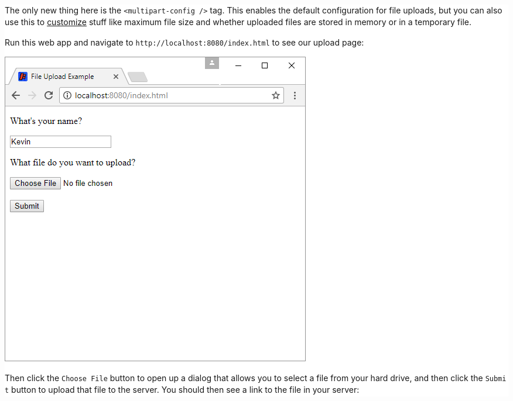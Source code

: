 The only new thing here is the `<multipart-config />` tag. This enables the default configuration for file uploads, but you can also use this to [customize](https://docs.oracle.com/javaee/7/tutorial/servlets011.htm) stuff like maximum file size and whether uploaded files are stored in memory or in a temporary file.

Run this web app and navigate to `http://localhost:8080/index.html` to see our upload page:

![upload page](/tutorials/java-server/images/uploading-files-3.png)

Then click the `Choose File` button to open up a dialog that allows you to select a file from your hard drive, and then click the `Submit` button to upload that file to the server. You should then see a link to the file in your server:
